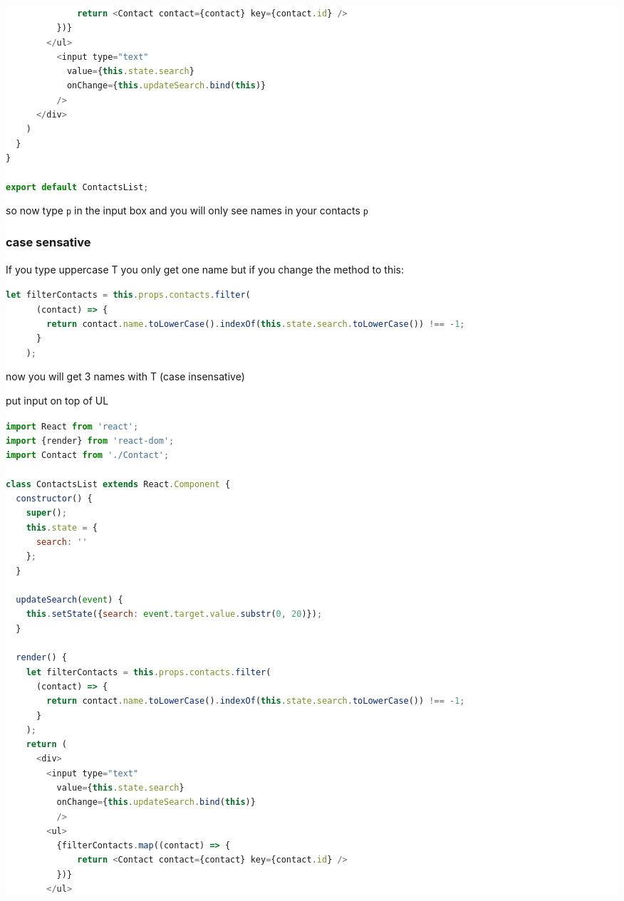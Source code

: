 ```js
              return <Contact contact={contact} key={contact.id} />
          })}
        </ul>
          <input type="text"
            value={this.state.search}
            onChange={this.updateSearch.bind(this)}
          />
      </div>
    )
  }
}

export default ContactsList;
```

so now type `p` in the input box and you will only see names in your contacts `p`

### case sensative
If you type uppercase T you only get one name but if you change the method to this:

```js
let filterContacts = this.props.contacts.filter(
      (contact) => {
        return contact.name.toLowerCase().indexOf(this.state.search.toLowerCase()) !== -1;
      }
    );
```

now you will get 3 names with T (case insensative)

put input on top of UL

```js
import React from 'react';
import {render} from 'react-dom';
import Contact from './Contact';

class ContactsList extends React.Component {
  constructor() {
    super();
    this.state = {
      search: ''
    };
  }

  updateSearch(event) {
    this.setState({search: event.target.value.substr(0, 20)});
  }

  render() {
    let filterContacts = this.props.contacts.filter(
      (contact) => {
        return contact.name.toLowerCase().indexOf(this.state.search.toLowerCase()) !== -1;
      }
    );
    return (
      <div>
        <input type="text"
          value={this.state.search}
          onChange={this.updateSearch.bind(this)}
          />
        <ul>
          {filterContacts.map((contact) => {
              return <Contact contact={contact} key={contact.id} />
          })}
        </ul>
```